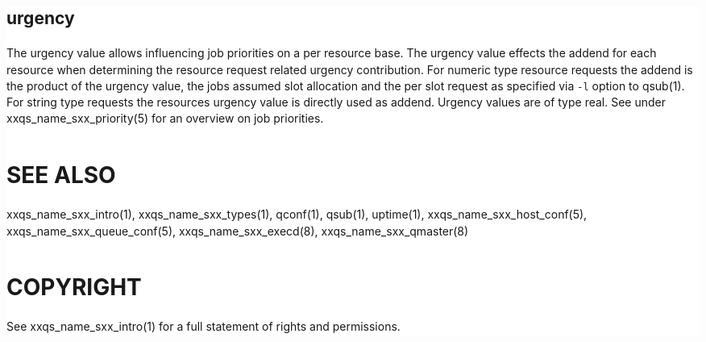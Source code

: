 ## urgency

The urgency value allows influencing job priorities on a per resource base. The urgency value effects the addend 
for each resource when determining the resource request related urgency contribution. For numeric type resource 
requests the addend is the product of the urgency value, the jobs assumed slot allocation and the per slot request as
specified via `-l` option to qsub(1). For string type requests the resources urgency value is directly used as 
addend. Urgency values are of type real. See under xxqs_name_sxx_priority(5) for an overview on job priorities.

# SEE ALSO

xxqs_name_sxx_intro(1), xxqs_name_sxx_types(1), qconf(1), qsub(1), uptime(1), xxqs_name_sxx_host_conf(5), 
xxqs_name_sxx_queue_conf(5), xxqs_name_sxx_execd(8), xxqs_name_sxx_qmaster(8)  

# COPYRIGHT

See xxqs_name_sxx_intro(1) for a full statement of rights and permissions.

